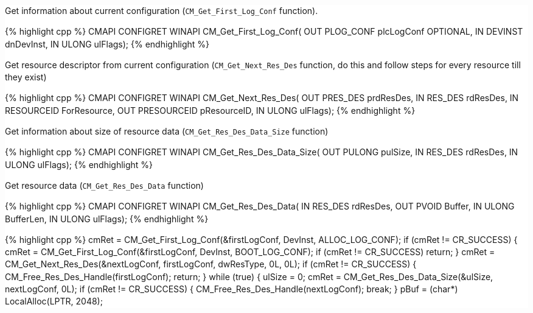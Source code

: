 Get information about current configuration (`CM_Get_First_Log_Conf` function).

{% highlight cpp %}
CMAPI CONFIGRET WINAPI
  CM_Get_First_Log_Conf(
    OUT PLOG_CONF  plcLogConf  OPTIONAL,
    IN DEVINST  dnDevInst,
    IN ULONG  ulFlags);
{% endhighlight %}

Get resource descriptor from current configuration (`CM_Get_Next_Res_Des` function, do this and follow steps for every resource till they exist)

{% highlight cpp %}
CMAPI CONFIGRET WINAPI
  CM_Get_Next_Res_Des(
    OUT PRES_DES  prdResDes,
    IN RES_DES  rdResDes,
    IN RESOURCEID  ForResource,
    OUT PRESOURCEID  pResourceID,
    IN ULONG  ulFlags);
{% endhighlight %}

Get information about size of resource data (`CM_Get_Res_Des_Data_Size` function)

{% highlight cpp %}
CMAPI CONFIGRET WINAPI
  CM_Get_Res_Des_Data_Size(
    OUT PULONG  pulSize,
    IN RES_DES  rdResDes,
    IN ULONG  ulFlags);
{% endhighlight %}

Get resource data (`CM_Get_Res_Des_Data` function)

{% highlight cpp %}
CMAPI CONFIGRET WINAPI
  CM_Get_Res_Des_Data(
    IN RES_DES  rdResDes,
    OUT PVOID  Buffer,
    IN ULONG  BufferLen,
    IN ULONG  ulFlags);
{% endhighlight %}

{% highlight cpp %}
cmRet = CM_Get_First_Log_Conf(&firstLogConf, DevInst, ALLOC_LOG_CONF);
if (cmRet != CR_SUCCESS) {
    cmRet = CM_Get_First_Log_Conf(&firstLogConf, DevInst, BOOT_LOG_CONF);
    if (cmRet != CR_SUCCESS) return;
}
cmRet = CM_Get_Next_Res_Des(&nextLogConf,
                            firstLogConf,
                            dwResType,
                            0L,
                            0L);
if (cmRet != CR_SUCCESS) {
    CM_Free_Res_Des_Handle(firstLogConf);
    return;
}
while (true) {
    ulSize = 0;
    cmRet = CM_Get_Res_Des_Data_Size(&ulSize, nextLogConf, 0L);
    if (cmRet != CR_SUCCESS) {
        CM_Free_Res_Des_Handle(nextLogConf);
        break;
    }
    pBuf = (char*) LocalAlloc(LPTR, 2048);